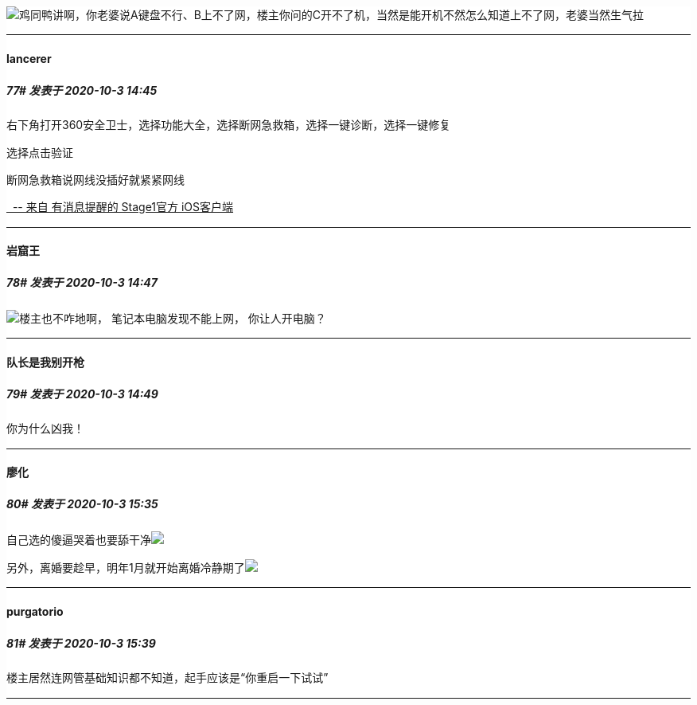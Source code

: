 
<img src="https://static.saraba1st.com/image/smiley/face2017/067.png" referrerpolicy="no-referrer">鸡同鸭讲啊，你老婆说A键盘不行、B上不了网，楼主你问的C开不了机，当然是能开机不然怎么知道上不了网，老婆当然生气拉


-----

####  lancerer  
##### 77#       发表于 2020-10-3 14:45


右下角打开360安全卫士，选择功能大全，选择断网急救箱，选择一键诊断，选择一键修复

选择点击验证

断网急救箱说网线没插好就紧紧网线

[  -- 来自 有消息提醒的 Stage1官方 iOS客户端](https://itunes.apple.com/fi/app/saraba1st/id1221237470?mt=8)


-----

####  岩窟王  
##### 78#       发表于 2020-10-3 14:47


<img src="https://static.saraba1st.com/image/smiley/face2017/048.png" referrerpolicy="no-referrer">楼主也不咋地啊， 笔记本电脑发现不能上网， 你让人开电脑？


-----

####  队长是我别开枪  
##### 79#       发表于 2020-10-3 14:49


你为什么凶我！


-----

####  廖化  
##### 80#       发表于 2020-10-3 15:35


自己选的傻逼哭着也要舔干净<img src="https://static.saraba1st.com/image/smiley/face2017/037.png" referrerpolicy="no-referrer">

另外，离婚要趁早，明年1月就开始离婚冷静期了<img src="https://static.saraba1st.com/image/smiley/face2017/048.png" referrerpolicy="no-referrer">


-----

####  purgatorio  
##### 81#       发表于 2020-10-3 15:39


楼主居然连网管基础知识都不知道，起手应该是“你重启一下试试”


-----
